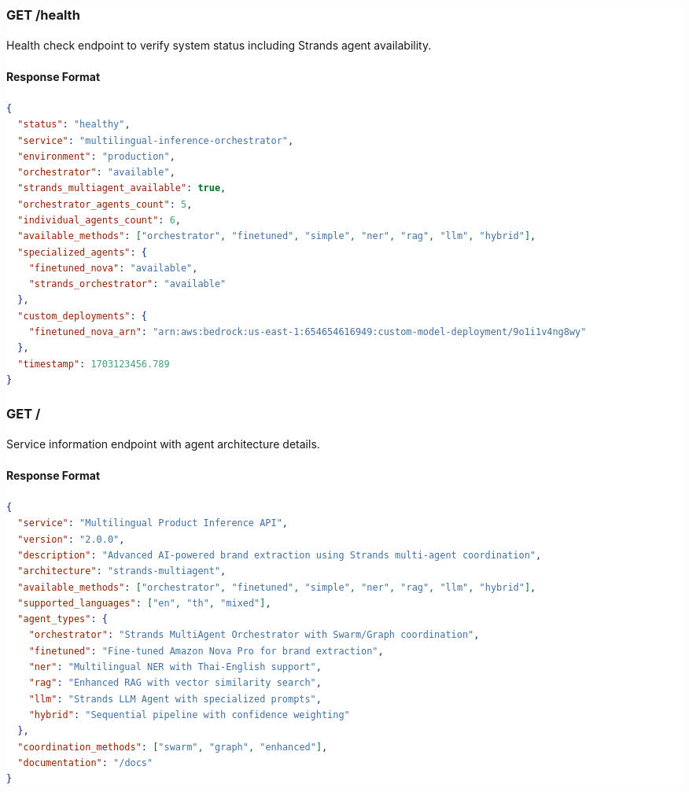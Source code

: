 ### GET /health

Health check endpoint to verify system status including Strands agent availability.

#### Response Format

```json
{
  "status": "healthy",
  "service": "multilingual-inference-orchestrator",
  "environment": "production",
  "orchestrator": "available",
  "strands_multiagent_available": true,
  "orchestrator_agents_count": 5,
  "individual_agents_count": 6,
  "available_methods": ["orchestrator", "finetuned", "simple", "ner", "rag", "llm", "hybrid"],
  "specialized_agents": {
    "finetuned_nova": "available",
    "strands_orchestrator": "available"
  },
  "custom_deployments": {
    "finetuned_nova_arn": "arn:aws:bedrock:us-east-1:654654616949:custom-model-deployment/9o1i1v4ng8wy"
  },
  "timestamp": 1703123456.789
}
```

### GET /

Service information endpoint with agent architecture details.

#### Response Format

```json
{
  "service": "Multilingual Product Inference API",
  "version": "2.0.0",
  "description": "Advanced AI-powered brand extraction using Strands multi-agent coordination",
  "architecture": "strands-multiagent",
  "available_methods": ["orchestrator", "finetuned", "simple", "ner", "rag", "llm", "hybrid"],
  "supported_languages": ["en", "th", "mixed"],
  "agent_types": {
    "orchestrator": "Strands MultiAgent Orchestrator with Swarm/Graph coordination",
    "finetuned": "Fine-tuned Amazon Nova Pro for brand extraction",
    "ner": "Multilingual NER with Thai-English support",
    "rag": "Enhanced RAG with vector similarity search",
    "llm": "Strands LLM Agent with specialized prompts",
    "hybrid": "Sequential pipeline with confidence weighting"
  },
  "coordination_methods": ["swarm", "graph", "enhanced"],
  "documentation": "/docs"
}
```
